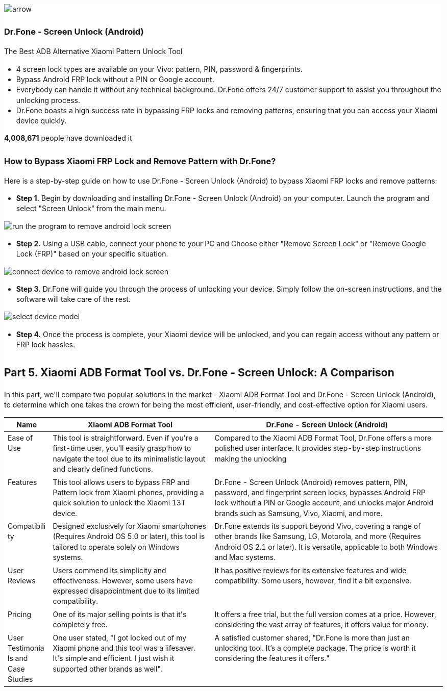![arrow](https://drfone.wondershare.com/style/images/arrow_up.png)

### Dr.Fone - Screen Unlock (Android)

The Best ADB Alternative Xiaomi Pattern Unlock Tool

- 4 screen lock types are available on your Vivo: pattern, PIN, password & fingerprints.
- Bypass Android FRP lock without a PIN or Google account.
- Everybody can handle it without any technical background. Dr.Fone offers 24/7 customer support to assist you throughout the unlocking process.
- Dr.Fone boasts a high success rate in bypassing FRP locks and removing patterns, ensuring that you can access your Xiaomi device quickly.

**4,008,671** people have downloaded it

### How to Bypass Xiaomi FRP Lock and Remove Pattern with Dr.Fone?

Here is a step-by-step guide on how to use Dr.Fone - Screen Unlock (Android) to bypass Xiaomi FRP locks and remove patterns:

- **Step 1.** Begin by downloading and installing Dr.Fone - Screen Unlock (Android) on your computer. Launch the program and select "Screen Unlock" from the main menu.

![run the program to remove android lock screen](https://images.wondershare.com/drfone/guide/drfone-home.png)

- **Step 2.** Using a USB cable, connect your phone to your PC and Choose either "Remove Screen Lock" or "Remove Google Lock (FRP)" based on your specific situation.

![connect device to remove android lock screen](https://images.wondershare.com/drfone/guide/android-screen-unlock-3.png)

- **Step 3.** Dr.Fone will guide you through the process of unlocking your device. Simply follow the on-screen instructions, and the software will take care of the rest.

![select device model](https://images.wondershare.com/drfone/guide/screen-unlock-any-android-device-2.png)

- **Step 4.** Once the process is complete, your Xiaomi device will be unlocked, and you can regain access without any pattern or FRP lock hassles.

<iframe allowfullscreen="allowfullscreen" frameborder="0" src="https://www.youtube.com/embed/miWC5Jqhi4k"></iframe>

## Part 5. Xiaomi ADB Format Tool vs. Dr.Fone - Screen Unlock: A Comparison

In this part, we'll compare two popular solutions in the market - Xiaomi ADB Format Tool and Dr.Fone - Screen Unlock (Android), to determine which one takes the crown for being the most efficient, user-friendly, and cost-effective option for Xiaomi users.

| **Name** | **Xiaomi ADB Format Tool** | **Dr.Fone - Screen Unlock (Android)** |
| --- | --- | --- |
| Ease of Use | This tool is straightforward. Even if you're a first-time user, you'll easily grasp how to navigate the tool due to its minimalistic layout and clearly defined functions. | Compared to the Xiaomi ADB Format Tool, Dr.Fone offers a more polished user interface. It provides step-by-step instructions making the unlocking |
| Features | This tool allows users to bypass FRP and Pattern lock from Xiaomi phones, providing a quick solution to unlock the Xiaomi 13T device. | Dr.Fone - Screen Unlock (Android) removes pattern, PIN, password, and fingerprint screen locks, bypasses Android FRP lock without a PIN or Google account, and unlocks major Android brands such as Samsung, Vivo, Xiaomi, and more. |
| Compatibility | Designed exclusively for Xiaomi smartphones (Requires Android OS 5.0 or later), this tool is tailored to operate solely on Windows systems. | Dr.Fone extends its support beyond Vivo, covering a range of other brands like Samsung, LG, Motorola, and more (Requires Android OS 2.1 or later). It is versatile, applicable to both Windows and Mac systems. |
| User Reviews | Users commend its simplicity and effectiveness. However, some users have expressed disappointment due to its limited compatibility. | It has positive reviews for its extensive features and wide compatibility. Some users, however, find it a bit expensive. |
| Pricing | One of its major selling points is that it's completely free. | It offers a free trial, but the full version comes at a price. However, considering the vast array of features, it offers value for money. |
| User Testimonials and Case Studies | One user stated, "I got locked out of my Xiaomi phone and this tool was a lifesaver. It's simple and efficient. I just wish it supported other brands as well". | A satisfied customer shared, "Dr.Fone is more than just an unlocking tool. It’s a complete package. The price is worth it considering the features it offers." |
